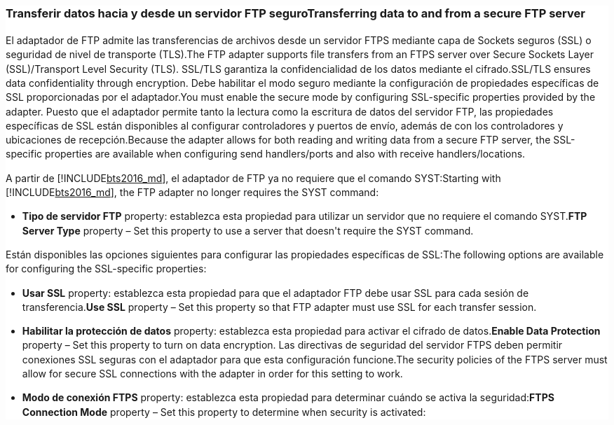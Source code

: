 ### <a name="transferring-data-to-and-from-a-secure-ftp-server"></a><span data-ttu-id="4ac9a-152">Transferir datos hacia y desde un servidor FTP seguro</span><span class="sxs-lookup"><span data-stu-id="4ac9a-152">Transferring data to and from a secure FTP server</span></span>  
 <span data-ttu-id="4ac9a-153">El adaptador de FTP admite las transferencias de archivos desde un servidor FTPS mediante capa de Sockets seguros (SSL) o seguridad de nivel de transporte (TLS).</span><span class="sxs-lookup"><span data-stu-id="4ac9a-153">The FTP adapter supports file transfers from an FTPS server over Secure Sockets Layer (SSL)/Transport Level Security (TLS).</span></span> <span data-ttu-id="4ac9a-154">SSL/TLS garantiza la confidencialidad de los datos mediante el cifrado.</span><span class="sxs-lookup"><span data-stu-id="4ac9a-154">SSL/TLS ensures data confidentiality through encryption.</span></span> <span data-ttu-id="4ac9a-155">Debe habilitar el modo seguro mediante la configuración de propiedades específicas de SSL proporcionadas por el adaptador.</span><span class="sxs-lookup"><span data-stu-id="4ac9a-155">You must enable the secure mode by configuring SSL-specific properties provided by the adapter.</span></span> <span data-ttu-id="4ac9a-156">Puesto que el adaptador permite tanto la lectura como la escritura de datos del servidor FTP, las propiedades específicas de SSL están disponibles al configurar controladores y puertos de envío, además de con los controladores y ubicaciones de recepción.</span><span class="sxs-lookup"><span data-stu-id="4ac9a-156">Because the adapter allows for both reading and writing data from a secure FTP server, the SSL-specific properties are available when configuring send handlers/ports and also with receive handlers/locations.</span></span>  

<span data-ttu-id="4ac9a-157">A partir de [!INCLUDE[bts2016_md](../includes/bts2016-md.md)], el adaptador de FTP ya no requiere que el comando SYST:</span><span class="sxs-lookup"><span data-stu-id="4ac9a-157">Starting with [!INCLUDE[bts2016_md](../includes/bts2016-md.md)], the FTP adapter no longer requires the SYST command:</span></span> 

- <span data-ttu-id="4ac9a-158">**Tipo de servidor FTP** property: establezca esta propiedad para utilizar un servidor que no requiere el comando SYST.</span><span class="sxs-lookup"><span data-stu-id="4ac9a-158">**FTP Server Type** property – Set this property to use a server that doesn't require the SYST command.</span></span>
   
 <span data-ttu-id="4ac9a-159">Están disponibles las opciones siguientes para configurar las propiedades específicas de SSL:</span><span class="sxs-lookup"><span data-stu-id="4ac9a-159">The following options are available for configuring the SSL-specific properties:</span></span>  

-   <span data-ttu-id="4ac9a-160">**Usar SSL** property: establezca esta propiedad para que el adaptador FTP debe usar SSL para cada sesión de transferencia.</span><span class="sxs-lookup"><span data-stu-id="4ac9a-160">**Use SSL** property – Set this property so that FTP adapter must use SSL for each transfer session.</span></span>  
  
-   <span data-ttu-id="4ac9a-161">**Habilitar la protección de datos** property: establezca esta propiedad para activar el cifrado de datos.</span><span class="sxs-lookup"><span data-stu-id="4ac9a-161">**Enable Data Protection** property – Set this property to turn on data encryption.</span></span> <span data-ttu-id="4ac9a-162">Las directivas de seguridad del servidor FTPS deben permitir conexiones SSL seguras con el adaptador para que esta configuración funcione.</span><span class="sxs-lookup"><span data-stu-id="4ac9a-162">The security policies of the FTPS server must allow for secure SSL connections with the adapter in order for this setting to work.</span></span>  
  
-   <span data-ttu-id="4ac9a-163">**Modo de conexión FTPS** property: establezca esta propiedad para determinar cuándo se activa la seguridad:</span><span class="sxs-lookup"><span data-stu-id="4ac9a-163">**FTPS Connection Mode** property – Set this property to determine when security is activated:</span></span>  
  